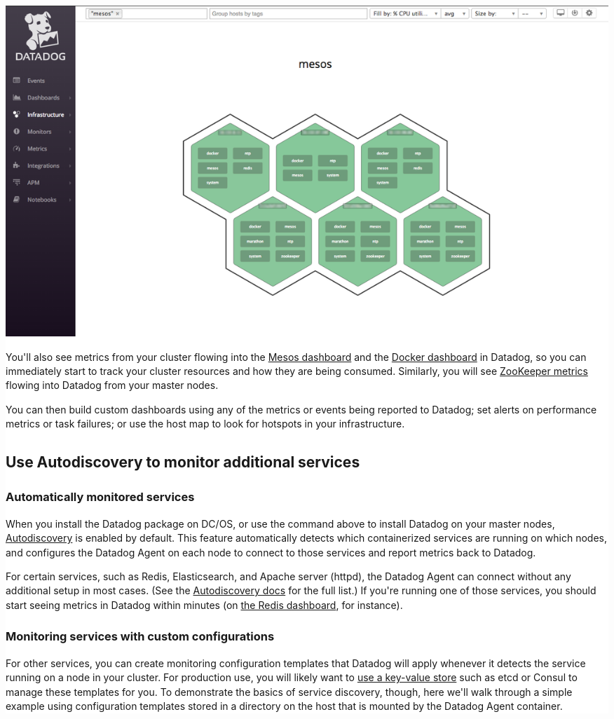 ![Host map showing DC/OS nodes in Datadog](img/dcos-host-map.png)

You'll also see metrics from your cluster flowing into the [Mesos dashboard][mesos-dash] and the [Docker dashboard][docker-dash] in Datadog, so you can immediately start to track your cluster resources and how they are being consumed. Similarly, you will see [ZooKeeper metrics][zk-dash] flowing into Datadog from your master nodes.

You can then build custom dashboards using any of the metrics or events being reported to Datadog; set alerts on performance metrics or task failures; or use the host map to look for hotspots in your infrastructure.

## Use Autodiscovery to monitor additional services

### Automatically monitored services

When you install the Datadog package on DC/OS, or use the command above to install Datadog on your master nodes, [Autodiscovery][autodiscovery] is enabled by default. This feature automatically detects which containerized services are running on which nodes, and configures the Datadog Agent on each node to connect to those services and report metrics back to Datadog.

For certain services, such as Redis, Elasticsearch, and Apache server (httpd), the Datadog Agent can connect without any additional setup in most cases. (See the [Autodiscovery docs][autodiscovery] for the full list.) If you're running one of those services, you should start seeing metrics in Datadog within minutes (on [the Redis dashboard][redis-dash], for instance).

### Monitoring services with custom configurations

For other services, you can create monitoring configuration templates that Datadog will apply whenever it detects the service running on a node in your cluster. For production use, you will likely want to [use a key-value store][autodiscovery] such as etcd or Consul to manage these templates for you. To demonstrate the basics of service discovery, though, here we'll walk through a simple example using configuration templates stored in a directory on the host that is mounted by the Datadog Agent container.


[datadog]: https://www.datadoghq.com/
[signup]: https://app.datadoghq.com/signup
[api-key]: https://app.datadoghq.com/account/settings#api
[dd-agent-docs]: https://github.com/DataDog/docker-dd-agent
[cli]: https://github.com/dcos/dcos-cli
[host-map]: https://app.datadoghq.com/infrastructure/map
[mesos-dash]: https://app.datadoghq.com/screen/integration/mesos
[docker-dash]: https://app.datadoghq.com/screen/integration/docker
[zk-dash]: https://app.datadoghq.com/screen/integration/zookeeper
[mysql-docs]: http://docs.datadoghq.com/integrations/mysql/
[redis-dash]: https://app.datadoghq.com/screen/integration/redis
[autodiscovery]: https://docs.datadoghq.com/guides/autodiscovery/
[yamls]: https://github.com/DataDog/integrations-core
[dd-app]: https://app.datadoghq.com
